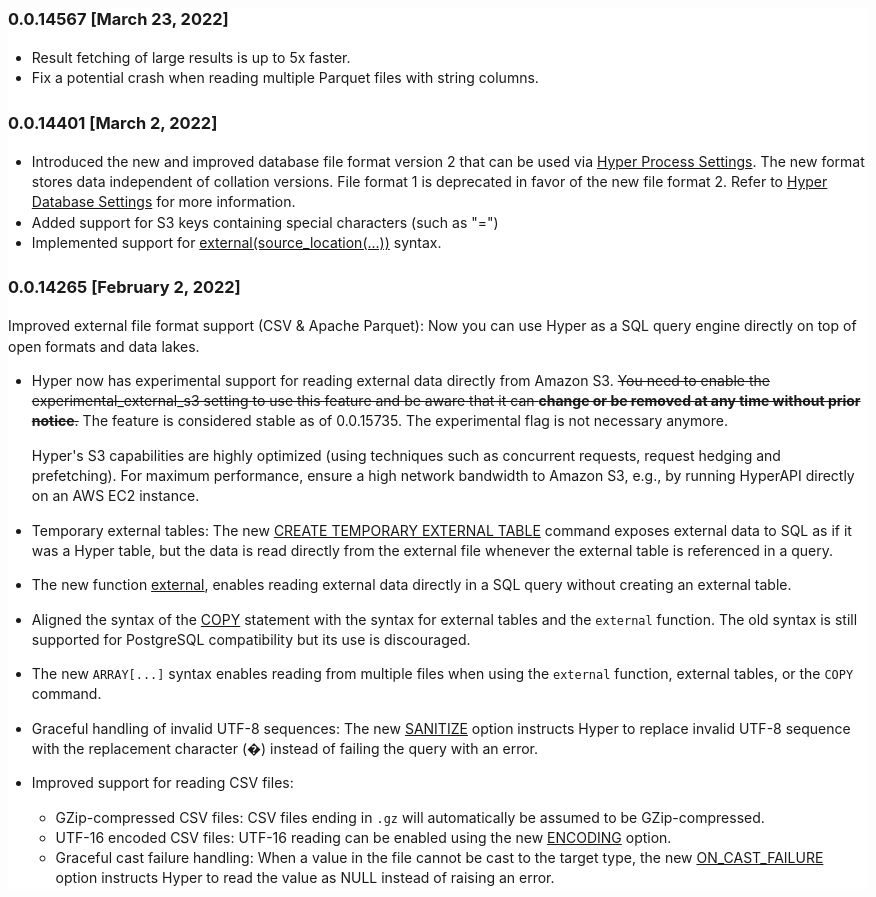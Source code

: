 ### 0.0.14567 [March 23, 2022]

* Result fetching of large results is up to 5x faster.
* Fix a potential crash when reading multiple Parquet files with string columns.

### 0.0.14401 [March 2, 2022]

* Introduced the new and improved database file format version 2 that can be used via [Hyper Process Settings](/docs/hyper-api/hyper_process). The new format stores data independent of collation versions. File format 1 is deprecated in favor of the new file format 2. Refer to [Hyper Database Settings](/docs/hyper-api/hyper_process#default_database_version) for more information.
* Added support for S3 keys containing special characters (such as "=")
* Implemented support for [external(source_location(...))](https://developer.salesforce.com/docs/data/data-cloud-query-guide/references/dc-sql-reference/setreturning.html#external) syntax.

### 0.0.14265 [February 2, 2022]

Improved external file format support (CSV & Apache Parquet): Now you can use Hyper as a SQL
query engine directly on top of open formats and data lakes.
  * Hyper now has experimental support for reading external data directly from Amazon S3. ~~You need to enable the experimental_external_s3
    setting to use this feature and be aware that it can **change or be removed at any time without prior notice**.~~ The feature is considered stable as of 0.0.15735. The experimental flag is not necessary anymore.

    Hyper's S3 capabilities are highly optimized
    (using techniques such as concurrent requests, request hedging and prefetching). For maximum performance,
    ensure a high network bandwidth to Amazon S3, e.g., by running HyperAPI directly on an AWS EC2 instance.
  * Temporary external tables: The new
    [CREATE TEMPORARY EXTERNAL TABLE](https://developer.salesforce.com/docs/data/data-cloud-query-guide/references/dc-sql-reference/create-external-table.html)
    command exposes external data to SQL as if it was a Hyper table, but the data is read directly
    from the external file whenever the external table is referenced in a query.
  * The new function [external](https://developer.salesforce.com/docs/data/data-cloud-query-guide/references/dc-sql-reference/setreturning.html#external),
    enables reading external data directly in a SQL query without creating an external table.
  * Aligned the syntax of the [COPY](https://developer.salesforce.com/docs/data/data-cloud-query-guide/references/dc-sql-reference/copy-from.html)
    statement with the syntax for external tables and the `external` function.
    The old syntax is still supported for PostgreSQL compatibility but its use is discouraged.
  * The new `ARRAY[...]` syntax enables reading from multiple files when using the `external` function, external tables,
    or the `COPY` command.
  * Graceful handling of invalid UTF-8 sequences:
    The new [SANITIZE](https://developer.salesforce.com/docs/data/data-cloud-query-guide/references/dc-sql-reference/external-formats.html#format-options)
    option instructs Hyper to replace invalid UTF-8 sequence with the replacement character (�) instead of failing the query with an error.
  * Improved support for reading CSV files:
    * GZip-compressed CSV files: CSV files ending in `.gz` will automatically be assumed to be GZip-compressed.
    * UTF-16 encoded CSV files: UTF-16 reading can be enabled using the new
      [ENCODING](https://developer.salesforce.com/docs/data/data-cloud-query-guide/references/dc-sql-reference/external-formats.html#format-options)
      option.
    * Graceful cast failure handling: When a value in the file cannot be cast
      to the target type, the new
      [ON_CAST_FAILURE](https://developer.salesforce.com/docs/data/data-cloud-query-guide/references/dc-sql-reference/external-formats.html#format-options)
      option instructs Hyper to read the value as NULL instead of raising an error.

